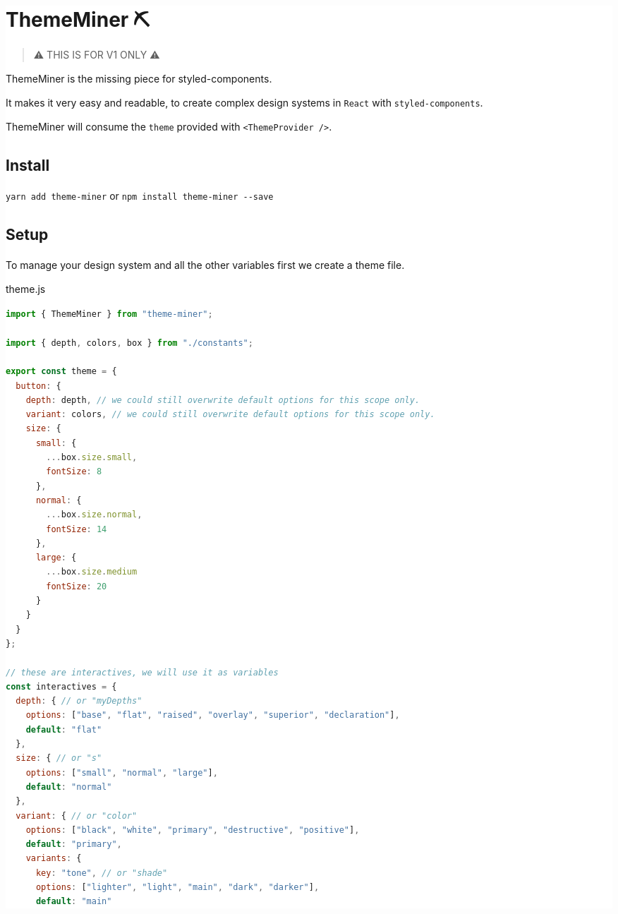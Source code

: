 # ThemeMiner ⛏

> ⚠️ THIS IS FOR V1 ONLY ⚠️

ThemeMiner is the missing piece for styled-components.

It makes it very easy and readable, to create complex design systems in `React` with `styled-components`.

ThemeMiner will consume the `theme` provided with `<ThemeProvider />`.

## Install

`yarn add theme-miner` or `npm install theme-miner --save`

## Setup

To manage your design system and all the other variables first we create a theme file.

theme.js

```js
import { ThemeMiner } from "theme-miner";

import { depth, colors, box } from "./constants";

export const theme = {
  button: {
    depth: depth, // we could still overwrite default options for this scope only.
    variant: colors, // we could still overwrite default options for this scope only.
    size: {
      small: {
        ...box.size.small,
        fontSize: 8
      },
      normal: {
        ...box.size.normal,
        fontSize: 14
      },
      large: {
        ...box.size.medium
        fontSize: 20
      }
    }
  }
};

// these are interactives, we will use it as variables
const interactives = {
  depth: { // or "myDepths"
    options: ["base", "flat", "raised", "overlay", "superior", "declaration"],
    default: "flat"
  },
  size: { // or "s"
    options: ["small", "normal", "large"],
    default: "normal"
  },
  variant: { // or "color"
    options: ["black", "white", "primary", "destructive", "positive"],
    default: "primary",
    variants: {
      key: "tone", // or "shade"
      options: ["lighter", "light", "main", "dark", "darker"],
      default: "main"
```